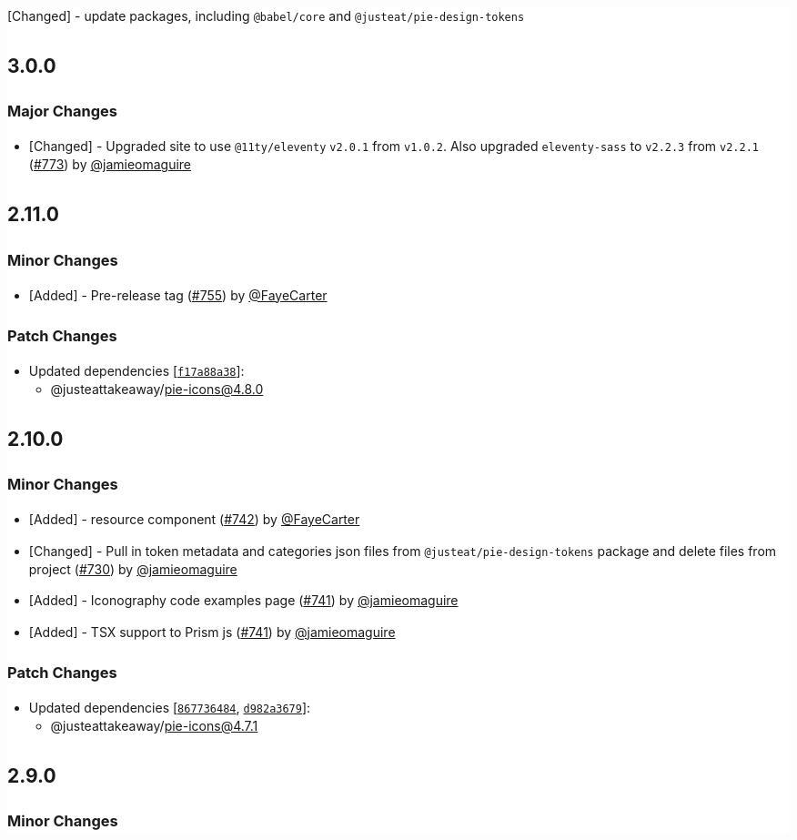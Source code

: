   [Changed] - update packages, including `@babel/core` and `@justeat/pie-design-tokens`

## 3.0.0

### Major Changes

- [Changed] - Upgraded site to use `@11ty/eleventy` `v2.0.1` from `v1.0.2`. Also upgraded `eleventy-sass` to `v2.2.3` from `v2.2.1` ([#773](https://github.com/justeattakeaway/pie/pull/773)) by [@jamieomaguire](https://github.com/jamieomaguire)

## 2.11.0

### Minor Changes

- [Added] - Pre-release tag ([#755](https://github.com/justeattakeaway/pie/pull/755)) by [@FayeCarter](https://github.com/FayeCarter)

### Patch Changes

- Updated dependencies [[`f17a88a38`](https://github.com/justeattakeaway/pie/commit/f17a88a38a613d5cd72ece37ab63d0b9309c80cb)]:
  - @justeattakeaway/pie-icons@4.8.0

## 2.10.0

### Minor Changes

- [Added] - resource component ([#742](https://github.com/justeattakeaway/pie/pull/742)) by [@FayeCarter](https://github.com/FayeCarter)

- [Changed] - Pull in token metadata and categories json files from `@justeat/pie-design-tokens` package and delete files from project ([#730](https://github.com/justeattakeaway/pie/pull/730)) by [@jamieomaguire](https://github.com/jamieomaguire)

- [Added] - Iconography code examples page ([#741](https://github.com/justeattakeaway/pie/pull/741)) by [@jamieomaguire](https://github.com/jamieomaguire)

- [Added] - TSX support to Prism js ([#741](https://github.com/justeattakeaway/pie/pull/741)) by [@jamieomaguire](https://github.com/jamieomaguire)

### Patch Changes

- Updated dependencies [[`867736484`](https://github.com/justeattakeaway/pie/commit/8677364848bcd3266c5acaf6bd4f3ee804d82852), [`d982a3679`](https://github.com/justeattakeaway/pie/commit/d982a36790063c0b434238d5aff9add52074ee63)]:
  - @justeattakeaway/pie-icons@4.7.1

## 2.9.0

### Minor Changes
